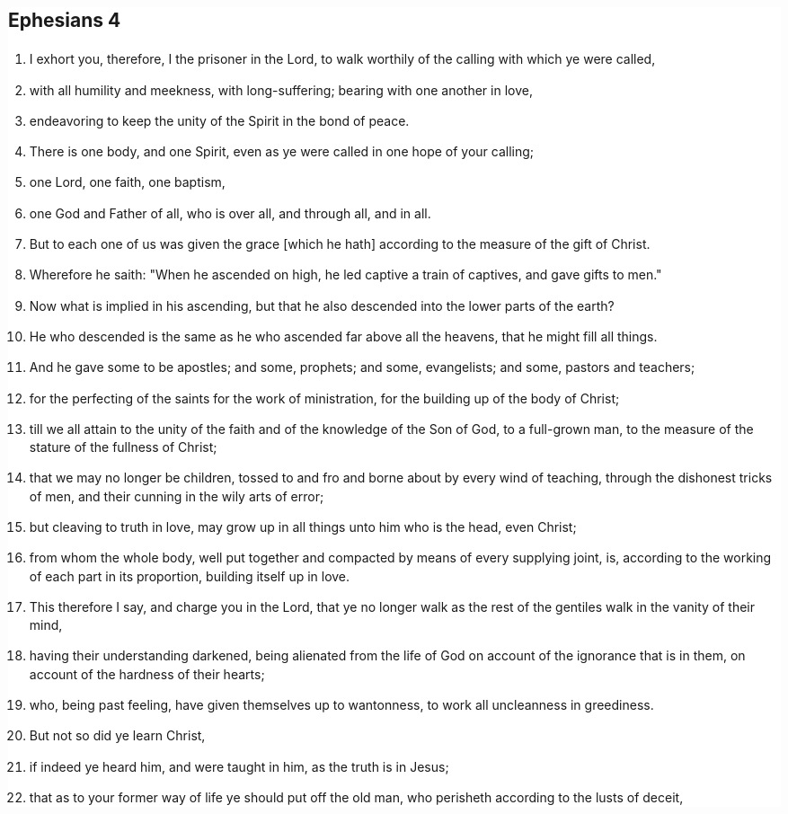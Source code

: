 ## Ephesians 4

1. I exhort you, therefore, I the prisoner in the Lord, to walk worthily of the calling with which ye were called,

2. with all humility and meekness, with long-suffering; bearing with one another in love,

3. endeavoring to keep the unity of the Spirit in the bond of peace.

4. There is one body, and one Spirit, even as ye were called in one hope of your calling;

5. one Lord, one faith, one baptism,

6. one God and Father of all, who is over all, and through all, and in all.

7. But to each one of us was given the grace [which he hath] according to the measure of the gift of Christ.

8. Wherefore he saith: "When he ascended on high, he led captive a train of captives, and gave gifts to men."

9. Now what is implied in his ascending, but that he also descended into the lower parts of the earth?

10. He who descended is the same as he who ascended far above all the heavens, that he might fill all things.

11. And he gave some to be apostles; and some, prophets; and some, evangelists; and some, pastors and teachers;

12. for the perfecting of the saints for the work of ministration, for the building up of the body of Christ;

13. till we all attain to the unity of the faith and of the knowledge of the Son of God, to a full-grown man, to the measure of the stature of the fullness of Christ;

14. that we may no longer be children, tossed to and fro and borne about by every wind of teaching, through the dishonest tricks of men, and their cunning in the wily arts of error;

15. but cleaving to truth in love, may grow up in all things unto him who is the head, even Christ;

16. from whom the whole body, well put together and compacted by means of every supplying joint, is, according to the working of each part in its proportion, building itself up in love.

17. This therefore I say, and charge you in the Lord, that ye no longer walk as the rest of the gentiles walk in the vanity of their mind,

18. having their understanding darkened, being alienated from the life of God on account of the ignorance that is in them, on account of the hardness of their hearts;

19. who, being past feeling, have given themselves up to wantonness, to work all uncleanness in greediness.

20. But not so did ye learn Christ,

21. if indeed ye heard him, and were taught in him, as the truth is in Jesus;

22. that as to your former way of life ye should put off the old man, who perisheth according to the lusts of deceit,
